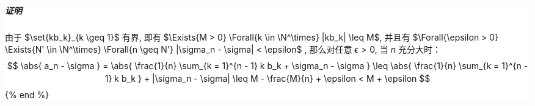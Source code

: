 ##### 证明

由于 $\set{kb_k}_{k \geq 1}$ 有界, 即有 $\Exists{M > 0} \Forall{k \in \N^\times} |kb_k| \leq M$, 并且有 $\Forall{\epsilon > 0} \Exists{N' \in \N^\times} \Forall{n \geq N'} |\sigma_n - \sigma| < \epsilon$ , 那么对任意 $\epsilon > 0$, 当 $n$ 充分大时：
$$
\abs{ a_n - \sigma } = \abs{ \frac{1}{n} \sum_{k = 1}^{n - 1} k b_k + \sigma_n - \sigma } \leq \abs{ \frac{1}{n} \sum_{k = 1}^{n - 1} k b_k } + |\sigma_n - \sigma| \leq M - \frac{M}{n} + \epsilon < M + \epsilon
$$
{% end %}